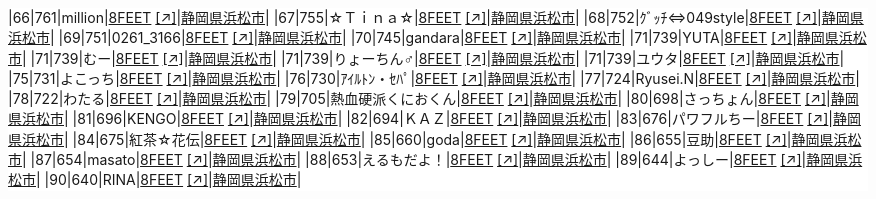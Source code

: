 |66|761|<span class="rank-name-pd">million</span>|<a href="/darts/rank/shops/60067.html">8FEET</a> <a href="https://vs.phoenixdarts.com/jp/shop/shopDetailInfo/s_60067?s_seq=60067">[↗]</a>|<a href="/darts/rank/静岡県/浜松市">静岡県浜松市</a>|
|67|755|<span class="rank-name-dl">☆Ｔｉｎａ☆</span>|<a href="/darts/rank/shops/abd2948566c98aa7774c926eb736cb5a.html">8FEET</a> <a href="https://search.dartslive.com/jp/shop/abd2948566c98aa7774c926eb736cb5a">[↗]</a>|<a href="/darts/rank/静岡県/浜松市">静岡県浜松市</a>|
|68|752|<span class="rank-name-pd">ｸﾞｯﾁ⇔049style</span>|<a href="/darts/rank/shops/60067.html">8FEET</a> <a href="https://vs.phoenixdarts.com/jp/shop/shopDetailInfo/s_60067?s_seq=60067">[↗]</a>|<a href="/darts/rank/静岡県/浜松市">静岡県浜松市</a>|
|69|751|<span class="rank-name-pd">0261_3166</span>|<a href="/darts/rank/shops/60067.html">8FEET</a> <a href="https://vs.phoenixdarts.com/jp/shop/shopDetailInfo/s_60067?s_seq=60067">[↗]</a>|<a href="/darts/rank/静岡県/浜松市">静岡県浜松市</a>|
|70|745|<span class="rank-name-pd">gandara</span>|<a href="/darts/rank/shops/60067.html">8FEET</a> <a href="https://vs.phoenixdarts.com/jp/shop/shopDetailInfo/s_60067?s_seq=60067">[↗]</a>|<a href="/darts/rank/静岡県/浜松市">静岡県浜松市</a>|
|71|739|<span class="rank-name-dl">YUTA</span>|<a href="/darts/rank/shops/abd2948566c98aa7774c926eb736cb5a.html">8FEET</a> <a href="https://search.dartslive.com/jp/shop/abd2948566c98aa7774c926eb736cb5a">[↗]</a>|<a href="/darts/rank/静岡県/浜松市">静岡県浜松市</a>|
|71|739|<span class="rank-name-dl">むー</span>|<a href="/darts/rank/shops/abd2948566c98aa7774c926eb736cb5a.html">8FEET</a> <a href="https://search.dartslive.com/jp/shop/abd2948566c98aa7774c926eb736cb5a">[↗]</a>|<a href="/darts/rank/静岡県/浜松市">静岡県浜松市</a>|
|71|739|<span class="rank-name-pd">りょーちん♂</span>|<a href="/darts/rank/shops/60067.html">8FEET</a> <a href="https://vs.phoenixdarts.com/jp/shop/shopDetailInfo/s_60067?s_seq=60067">[↗]</a>|<a href="/darts/rank/静岡県/浜松市">静岡県浜松市</a>|
|71|739|<span class="rank-name-pd">ユウタ</span>|<a href="/darts/rank/shops/60067.html">8FEET</a> <a href="https://vs.phoenixdarts.com/jp/shop/shopDetailInfo/s_60067?s_seq=60067">[↗]</a>|<a href="/darts/rank/静岡県/浜松市">静岡県浜松市</a>|
|75|731|<span class="rank-name-pd">よこっち</span>|<a href="/darts/rank/shops/60067.html">8FEET</a> <a href="https://vs.phoenixdarts.com/jp/shop/shopDetailInfo/s_60067?s_seq=60067">[↗]</a>|<a href="/darts/rank/静岡県/浜松市">静岡県浜松市</a>|
|76|730|<span class="rank-name-pd">ｱｲﾙﾄﾝ・ｾﾊﾟ</span>|<a href="/darts/rank/shops/60067.html">8FEET</a> <a href="https://vs.phoenixdarts.com/jp/shop/shopDetailInfo/s_60067?s_seq=60067">[↗]</a>|<a href="/darts/rank/静岡県/浜松市">静岡県浜松市</a>|
|77|724|<span class="rank-name-pd">Ryusei.N</span>|<a href="/darts/rank/shops/60067.html">8FEET</a> <a href="https://vs.phoenixdarts.com/jp/shop/shopDetailInfo/s_60067?s_seq=60067">[↗]</a>|<a href="/darts/rank/静岡県/浜松市">静岡県浜松市</a>|
|78|722|<span class="rank-name-pd">わたる</span>|<a href="/darts/rank/shops/60067.html">8FEET</a> <a href="https://vs.phoenixdarts.com/jp/shop/shopDetailInfo/s_60067?s_seq=60067">[↗]</a>|<a href="/darts/rank/静岡県/浜松市">静岡県浜松市</a>|
|79|705|<span class="rank-name-pd">熱血硬派くにおくん</span>|<a href="/darts/rank/shops/60067.html">8FEET</a> <a href="https://vs.phoenixdarts.com/jp/shop/shopDetailInfo/s_60067?s_seq=60067">[↗]</a>|<a href="/darts/rank/静岡県/浜松市">静岡県浜松市</a>|
|80|698|<span class="rank-name-dl">さっちょん</span>|<a href="/darts/rank/shops/abd2948566c98aa7774c926eb736cb5a.html">8FEET</a> <a href="https://search.dartslive.com/jp/shop/abd2948566c98aa7774c926eb736cb5a">[↗]</a>|<a href="/darts/rank/静岡県/浜松市">静岡県浜松市</a>|
|81|696|<span class="rank-name-dl">KENGO</span>|<a href="/darts/rank/shops/abd2948566c98aa7774c926eb736cb5a.html">8FEET</a> <a href="https://search.dartslive.com/jp/shop/abd2948566c98aa7774c926eb736cb5a">[↗]</a>|<a href="/darts/rank/静岡県/浜松市">静岡県浜松市</a>|
|82|694|<span class="rank-name-pd">ＫＡＺ</span>|<a href="/darts/rank/shops/60067.html">8FEET</a> <a href="https://vs.phoenixdarts.com/jp/shop/shopDetailInfo/s_60067?s_seq=60067">[↗]</a>|<a href="/darts/rank/静岡県/浜松市">静岡県浜松市</a>|
|83|676|<span class="rank-name-pd">パワフルちー</span>|<a href="/darts/rank/shops/60067.html">8FEET</a> <a href="https://vs.phoenixdarts.com/jp/shop/shopDetailInfo/s_60067?s_seq=60067">[↗]</a>|<a href="/darts/rank/静岡県/浜松市">静岡県浜松市</a>|
|84|675|<span class="rank-name-pd">紅茶☆花伝</span>|<a href="/darts/rank/shops/60067.html">8FEET</a> <a href="https://vs.phoenixdarts.com/jp/shop/shopDetailInfo/s_60067?s_seq=60067">[↗]</a>|<a href="/darts/rank/静岡県/浜松市">静岡県浜松市</a>|
|85|660|<span class="rank-name-pd">goda</span>|<a href="/darts/rank/shops/60067.html">8FEET</a> <a href="https://vs.phoenixdarts.com/jp/shop/shopDetailInfo/s_60067?s_seq=60067">[↗]</a>|<a href="/darts/rank/静岡県/浜松市">静岡県浜松市</a>|
|86|655|<span class="rank-name-dl">豆助</span>|<a href="/darts/rank/shops/abd2948566c98aa7774c926eb736cb5a.html">8FEET</a> <a href="https://search.dartslive.com/jp/shop/abd2948566c98aa7774c926eb736cb5a">[↗]</a>|<a href="/darts/rank/静岡県/浜松市">静岡県浜松市</a>|
|87|654|<span class="rank-name-pd">masato</span>|<a href="/darts/rank/shops/60067.html">8FEET</a> <a href="https://vs.phoenixdarts.com/jp/shop/shopDetailInfo/s_60067?s_seq=60067">[↗]</a>|<a href="/darts/rank/静岡県/浜松市">静岡県浜松市</a>|
|88|653|<span class="rank-name-dl">えるもだよ！</span>|<a href="/darts/rank/shops/abd2948566c98aa7774c926eb736cb5a.html">8FEET</a> <a href="https://search.dartslive.com/jp/shop/abd2948566c98aa7774c926eb736cb5a">[↗]</a>|<a href="/darts/rank/静岡県/浜松市">静岡県浜松市</a>|
|89|644|<span class="rank-name-pd">よっしー</span>|<a href="/darts/rank/shops/60067.html">8FEET</a> <a href="https://vs.phoenixdarts.com/jp/shop/shopDetailInfo/s_60067?s_seq=60067">[↗]</a>|<a href="/darts/rank/静岡県/浜松市">静岡県浜松市</a>|
|90|640|<span class="rank-name-pd">RINA</span>|<a href="/darts/rank/shops/60067.html">8FEET</a> <a href="https://vs.phoenixdarts.com/jp/shop/shopDetailInfo/s_60067?s_seq=60067">[↗]</a>|<a href="/darts/rank/静岡県/浜松市">静岡県浜松市</a>|